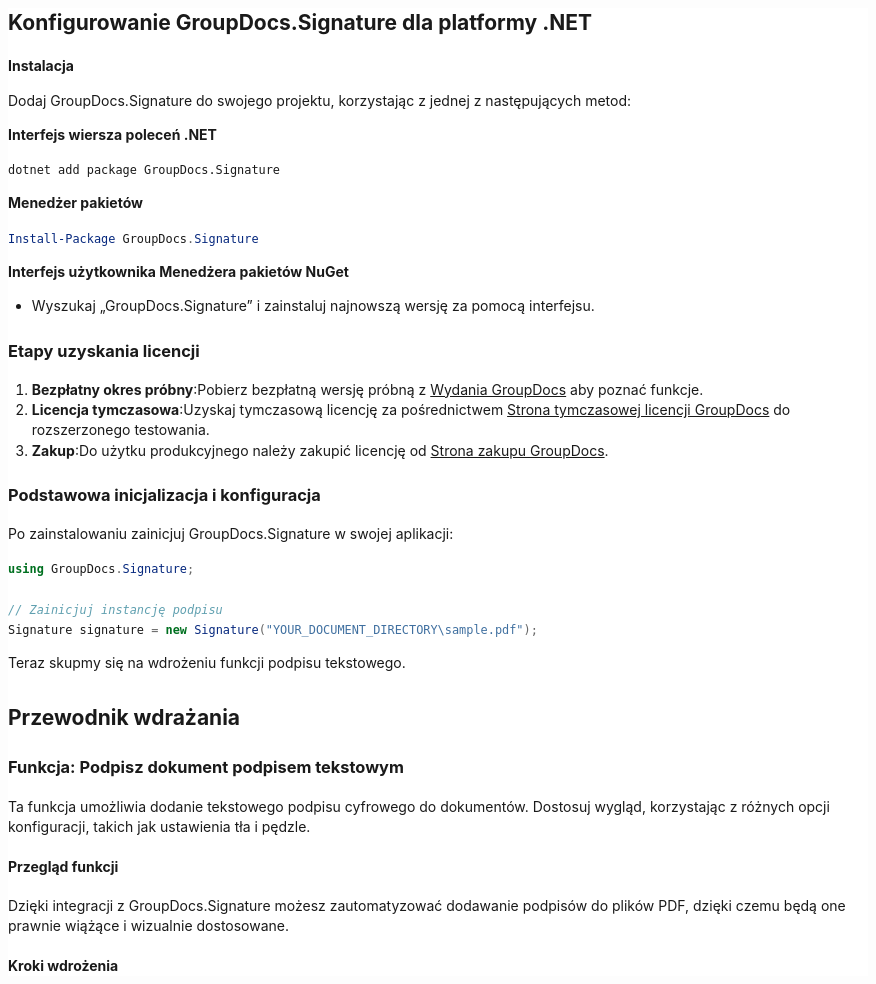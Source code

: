 ## Konfigurowanie GroupDocs.Signature dla platformy .NET

**Instalacja**

Dodaj GroupDocs.Signature do swojego projektu, korzystając z jednej z następujących metod:

**Interfejs wiersza poleceń .NET**
```bash
dotnet add package GroupDocs.Signature
```

**Menedżer pakietów**
```powershell
Install-Package GroupDocs.Signature
```

**Interfejs użytkownika Menedżera pakietów NuGet**
- Wyszukaj „GroupDocs.Signature” i zainstaluj najnowszą wersję za pomocą interfejsu.

### Etapy uzyskania licencji

1. **Bezpłatny okres próbny**:Pobierz bezpłatną wersję próbną z [Wydania GroupDocs](https://releases.groupdocs.com/signature/net/) aby poznać funkcje.
2. **Licencja tymczasowa**:Uzyskaj tymczasową licencję za pośrednictwem [Strona tymczasowej licencji GroupDocs](https://purchase.groupdocs.com/temporary-license/) do rozszerzonego testowania.
3. **Zakup**:Do użytku produkcyjnego należy zakupić licencję od [Strona zakupu GroupDocs](https://purchase.groupdocs.com/buy).

### Podstawowa inicjalizacja i konfiguracja

Po zainstalowaniu zainicjuj GroupDocs.Signature w swojej aplikacji:

```csharp
using GroupDocs.Signature;

// Zainicjuj instancję podpisu
Signature signature = new Signature("YOUR_DOCUMENT_DIRECTORY\sample.pdf");
```

Teraz skupmy się na wdrożeniu funkcji podpisu tekstowego.

## Przewodnik wdrażania

### Funkcja: Podpisz dokument podpisem tekstowym

Ta funkcja umożliwia dodanie tekstowego podpisu cyfrowego do dokumentów. Dostosuj wygląd, korzystając z różnych opcji konfiguracji, takich jak ustawienia tła i pędzle.

#### Przegląd funkcji

Dzięki integracji z GroupDocs.Signature możesz zautomatyzować dodawanie podpisów do plików PDF, dzięki czemu będą one prawnie wiążące i wizualnie dostosowane.

#### Kroki wdrożenia
